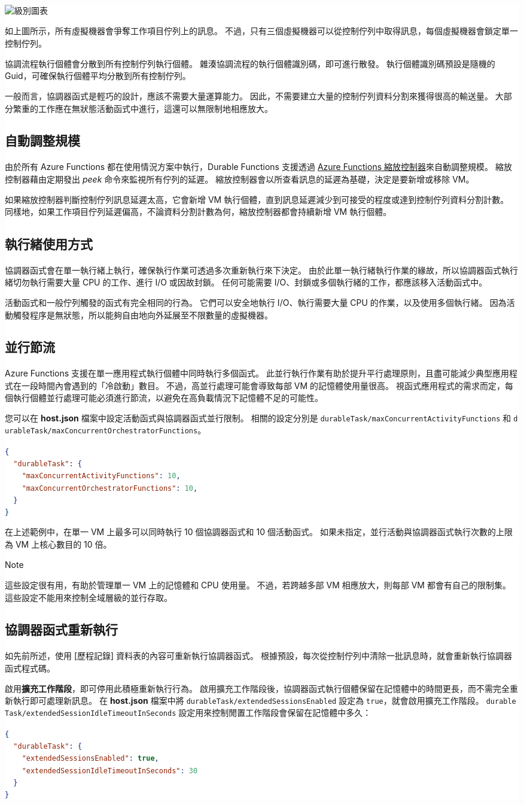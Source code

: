 ![級別圖表](media/durable-functions-perf-and-scale/scale-diagram.png)

如上圖所示，所有虛擬機器會爭奪工作項目佇列上的訊息。 不過，只有三個虛擬機器可以從控制佇列中取得訊息，每個虛擬機器會鎖定單一控制佇列。

協調流程執行個體會分散到所有控制佇列執行個體。 雜湊協調流程的執行個體識別碼，即可進行散發。 執行個體識別碼預設是隨機的 Guid，可確保執行個體平均分散到所有控制佇列。

一般而言，協調器函式是輕巧的設計，應該不需要大量運算能力。 因此，不需要建立大量的控制佇列資料分割來獲得很高的輸送量。 大部分繁重的工作應在無狀態活動函式中進行，這還可以無限制地相應放大。

## <a name="auto-scale"></a>自動調整規模

由於所有 Azure Functions 都在使用情況方案中執行，Durable Functions 支援透過 [Azure Functions 縮放控制器](functions-scale.md#runtime-scaling)來自動調整規模。 縮放控制器藉由定期發出 _peek_ 命令來監視所有佇列的延遲。 縮放控制器會以所查看訊息的延遲為基礎，決定是要新增或移除 VM。

如果縮放控制器判斷控制佇列訊息延遲太高，它會新增 VM 執行個體，直到訊息延遲減少到可接受的程度或達到控制佇列資料分割計數。 同樣地，如果工作項目佇列延遲偏高，不論資料分割計數為何，縮放控制器都會持續新增 VM 執行個體。

## <a name="thread-usage"></a>執行緒使用方式

協調器函式會在單一執行緒上執行，確保執行作業可透過多次重新執行來下決定。 由於此單一執行緒執行作業的緣故，所以協調器函式執行緒切勿執行需要大量 CPU 的工作、進行 I/O 或因故封鎖。 任何可能需要 I/O、封鎖或多個執行緒的工作，都應該移入活動函式中。

活動函式和一般佇列觸發的函式有完全相同的行為。 它們可以安全地執行 I/O、執行需要大量 CPU 的作業，以及使用多個執行緒。 因為活動觸發程序是無狀態，所以能夠自由地向外延展至不限數量的虛擬機器。

## <a name="concurrency-throttles"></a>並行節流

Azure Functions 支援在單一應用程式執行個體中同時執行多個函式。 此並行執行作業有助於提升平行處理原則，且盡可能減少典型應用程式在一段時間內會遇到的「冷啟動」數目。 不過，高並行處理可能會導致每部 VM 的記憶體使用量很高。 視函式應用程式的需求而定，每個執行個體並行處理可能必須進行節流，以避免在高負載情況下記憶體不足的可能性。

您可以在 **host.json** 檔案中設定活動函式與協調器函式並行限制。 相關的設定分別是 `durableTask/maxConcurrentActivityFunctions` 和 `durableTask/maxConcurrentOrchestratorFunctions`。

```json
{
  "durableTask": {
    "maxConcurrentActivityFunctions": 10,
    "maxConcurrentOrchestratorFunctions": 10,
  }
}
```

在上述範例中，在單一 VM 上最多可以同時執行 10 個協調器函式和 10 個活動函式。 如果未指定，並行活動與協調器函式執行次數的上限為 VM 上核心數目的 10 倍。

> [!NOTE]
> 這些設定很有用，有助於管理單一 VM 上的記憶體和 CPU 使用量。 不過，若跨越多部 VM 相應放大，則每部 VM 都會有自己的限制集。 這些設定不能用來控制全域層級的並行存取。

## <a name="orchestrator-function-replay"></a>協調器函式重新執行
如先前所述，使用 [歷程記錄] 資料表的內容可重新執行協調器函式。 根據預設，每次從控制佇列中清除一批訊息時，就會重新執行協調器函式程式碼。

啟用**擴充工作階段**，即可停用此積極重新執行行為。 啟用擴充工作階段後，協調器函式執行個體保留在記憶體中的時間更長，而不需完全重新執行即可處理新訊息。 在 **host.json** 檔案中將 `durableTask/extendedSessionsEnabled` 設定為 `true`，就會啟用擴充工作階段。 `durableTask/extendedSessionIdleTimeoutInSeconds` 設定用來控制閒置工作階段會保留在記憶體中多久：

```json
{
  "durableTask": {
    "extendedSessionsEnabled": true,
    "extendedSessionIdleTimeoutInSeconds": 30
  }
}
```
